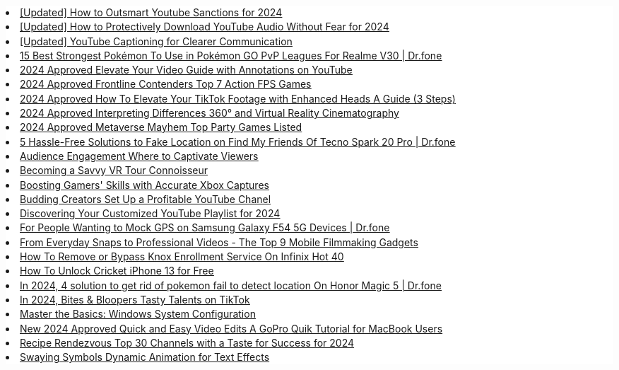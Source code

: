<li><a href="https://youtube-docs.techidaily.com/ed-how-to-outsmart-youtube-sanctions-for-2024/"><u>[Updated] How to Outsmart Youtube Sanctions for 2024</u></a></li>
<li><a href="https://youtube-docs.techidaily.com/ed-how-to-protectively-download-youtube-audio-without-fear-for-2024/"><u>[Updated] How to Protectively Download YouTube Audio Without Fear for 2024</u></a></li>
<li><a href="https://youtube-docs.techidaily.com/ed-youtube-captioning-for-clearer-communication/"><u>[Updated] YouTube Captioning for Clearer Communication</u></a></li>
<li><a href="https://pokemon-go-android.techidaily.com/15-best-strongest-pokemon-to-use-in-pokemon-go-pvp-leagues-for-realme-v30-drfone-by-drfone-virtual-android/"><u>15 Best Strongest Pokémon To Use in Pokémon GO PvP Leagues For Realme V30 | Dr.fone</u></a></li>
<li><a href="https://youtube-docs.techidaily.com/approved-elevate-your-video-guide-with-annotations-on-youtube/"><u>2024 Approved  Elevate Your Video Guide with Annotations on YouTube</u></a></li>
<li><a href="https://screen-recording.techidaily.com/2024-approved-frontline-contenders-top-7-action-fps-games/"><u>2024 Approved  Frontline Contenders  Top 7 Action FPS Games</u></a></li>
<li><a href="https://tiktok-clips.techidaily.com/2024-approved-how-to-elevate-your-tiktok-footage-with-enhanced-heads-a-guide-3-steps/"><u>2024 Approved  How To Elevate Your TikTok Footage with Enhanced Heads  A Guide (3 Steps)</u></a></li>
<li><a href="https://some-skills.techidaily.com/2024-approved-interpreting-differences-360-and-virtual-reality-cinematography/"><u>2024 Approved  Interpreting Differences  360° and Virtual Reality Cinematography</u></a></li>
<li><a href="https://extra-guidance.techidaily.com/2024-approved-metaverse-mayhem-top-party-games-listed/"><u>2024 Approved  Metaverse Mayhem  Top Party Games Listed</u></a></li>
<li><a href="https://location-fake.techidaily.com/5-hassle-free-solutions-to-fake-location-on-find-my-friends-of-tecno-spark-20-pro-drfone-by-drfone-virtual-android/"><u>5 Hassle-Free Solutions to Fake Location on Find My Friends Of Tecno Spark 20 Pro | Dr.fone</u></a></li>
<li><a href="https://youtube-docs.techidaily.com/nce-engagement-where-to-captivate-viewers/"><u>Audience Engagement  Where to Captivate Viewers</u></a></li>
<li><a href="https://extra-lessons.techidaily.com/becoming-a-savvy-vr-tour-connoisseur/"><u>Becoming a Savvy VR Tour Connoisseur</u></a></li>
<li><a href="https://screen-video-capture.techidaily.com/boosting-gamers-skills-with-accurate-xbox-captures/"><u>Boosting Gamers' Skills with Accurate Xbox Captures</u></a></li>
<li><a href="https://youtube-docs.techidaily.com/ng-creators-set-up-a-profitable-youtube-chanel/"><u>Budding Creators  Set Up a Profitable YouTube Chanel</u></a></li>
<li><a href="https://youtube-docs.techidaily.com/vering-your-customized-youtube-playlist-for-2024/"><u>Discovering Your Customized YouTube Playlist for 2024</u></a></li>
<li><a href="https://android-location.techidaily.com/for-people-wanting-to-mock-gps-on-samsung-galaxy-f54-5g-devices-drfone-by-drfone-virtual/"><u>For People Wanting to Mock GPS on Samsung Galaxy F54 5G Devices | Dr.fone</u></a></li>
<li><a href="https://youtube-docs.techidaily.com/everyday-snaps-to-professional-videos-the-top-9-mobile-filmmaking-gadgets/"><u>From Everyday Snaps to Professional Videos - The Top 9 Mobile Filmmaking Gadgets</u></a></li>
<li><a href="https://unlock-android.techidaily.com/how-to-remove-or-bypass-knox-enrollment-service-on-infinix-hot-40-by-drfone-android/"><u>How To Remove or Bypass Knox Enrollment Service On Infinix Hot 40</u></a></li>
<li><a href="https://sim-unlock.techidaily.com/how-to-unlock-cricket-iphone-13-for-free-by-drfone-ios/"><u>How To Unlock Cricket iPhone 13 for Free</u></a></li>
<li><a href="https://pokemon-go-android.techidaily.com/in-2024-4-solution-to-get-rid-of-pokemon-fail-to-detect-location-on-honor-magic-5-drfone-by-drfone-virtual-android/"><u>In 2024, 4 solution to get rid of pokemon fail to detect location On Honor Magic 5 | Dr.fone</u></a></li>
<li><a href="https://tiktok-video-recordings.techidaily.com/in-2024-bites-and-bloopers-tasty-talents-on-tiktok/"><u>In 2024, Bites & Bloopers  Tasty Talents on TikTok</u></a></li>
<li><a href="https://win11.techidaily.com/master-the-basics-windows-system-configuration/"><u>Master the Basics: Windows System Configuration</u></a></li>
<li><a href="https://video-content-creator.techidaily.com/new-2024-approved-quick-and-easy-video-edits-a-gopro-quik-tutorial-for-macbook-users/"><u>New 2024 Approved Quick and Easy Video Edits A GoPro Quik Tutorial for MacBook Users</u></a></li>
<li><a href="https://youtube-docs.techidaily.com/e-rendezvous-top-30-channels-with-a-taste-for-success-for-2024/"><u>Recipe Rendezvous  Top 30 Channels with a Taste for Success for 2024</u></a></li>
<li><a href="https://youtube-docs.techidaily.com/ng-symbols-dynamic-animation-for-text-effects/"><u>Swaying Symbols  Dynamic Animation for Text Effects</u></a></li>
</ul></div>
